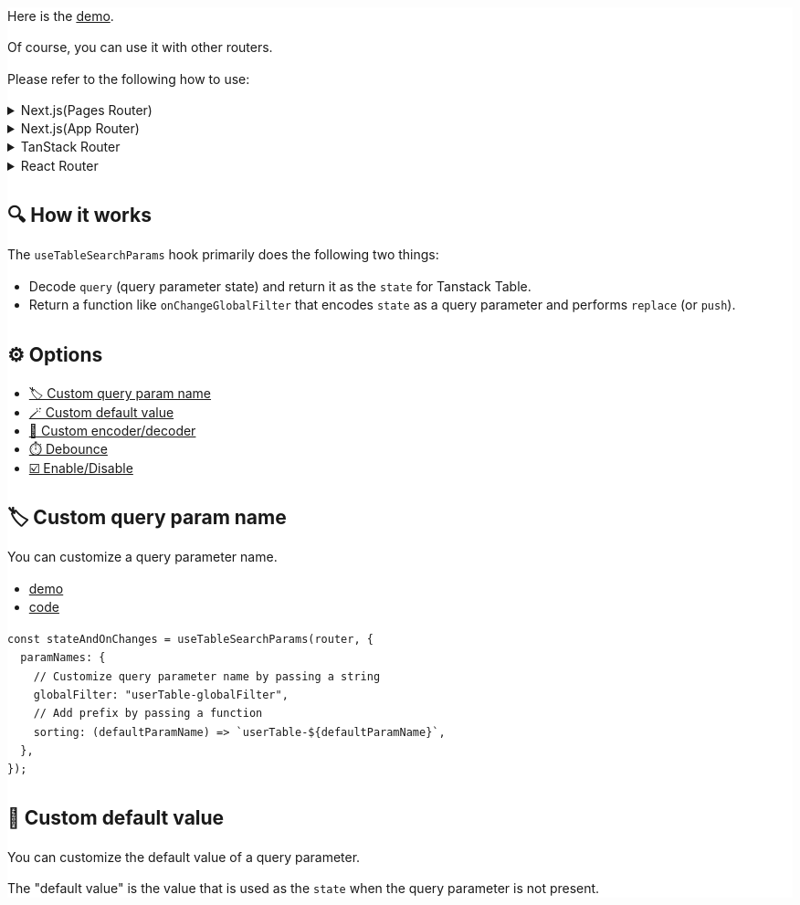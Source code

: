 Here is the [demo](https://tanstack-table-search-params-next-pages-router-taro28s-projects.vercel.app/).

Of course, you can use it with other routers.

Please refer to the following how to use:

<details><summary>Next.js(Pages Router)</summary></details>

<details><summary>Next.js(App Router)</summary></details>

<details><summary>TanStack Router</summary></details>

<details><summary>React Router</summary></details>

## 🔍 How it works

The `useTableSearchParams` hook primarily does the following two things:

- Decode `query` (query parameter state) and return it as the `state` for Tanstack Table.
- Return a function like `onChangeGlobalFilter` that encodes `state` as a query parameter and performs `replace` (or `push`).

## ⚙️ Options

- [🏷️ Custom query param name](#custom-query-param-name)
- [🪄 Custom default value](#custom-default-value)
- [🔢 Custom encoder/decoder](#custom-encoder-decoder)
- [⏱️ Debounce](#debounce)
- [☑️ Enable/Disable](#enable-disable)

<h2 id="custom-query-param-name">🏷️ Custom query param name</h2>

You can customize a query parameter name.

- [demo](https://tanstack-table-search-params-next-pages-router-taro28s-projects.vercel.app/custom-param-name)
- [code](https://github.com/taro-28/tanstack-table-search-params/tree/main/examples/next-pages-router/src/pages/custom-param-name.tsx)

```tsx
const stateAndOnChanges = useTableSearchParams(router, {
  paramNames: {
    // Customize query parameter name by passing a string
    globalFilter: "userTable-globalFilter",
    // Add prefix by passing a function
    sorting: (defaultParamName) => `userTable-${defaultParamName}`,
  },
});
```

<h2 id="custom-default-value">🔢 Custom default value</h2>

You can customize the default value of a query parameter.

The "default value" is the value that is used as the `state` when the query parameter is not present.
